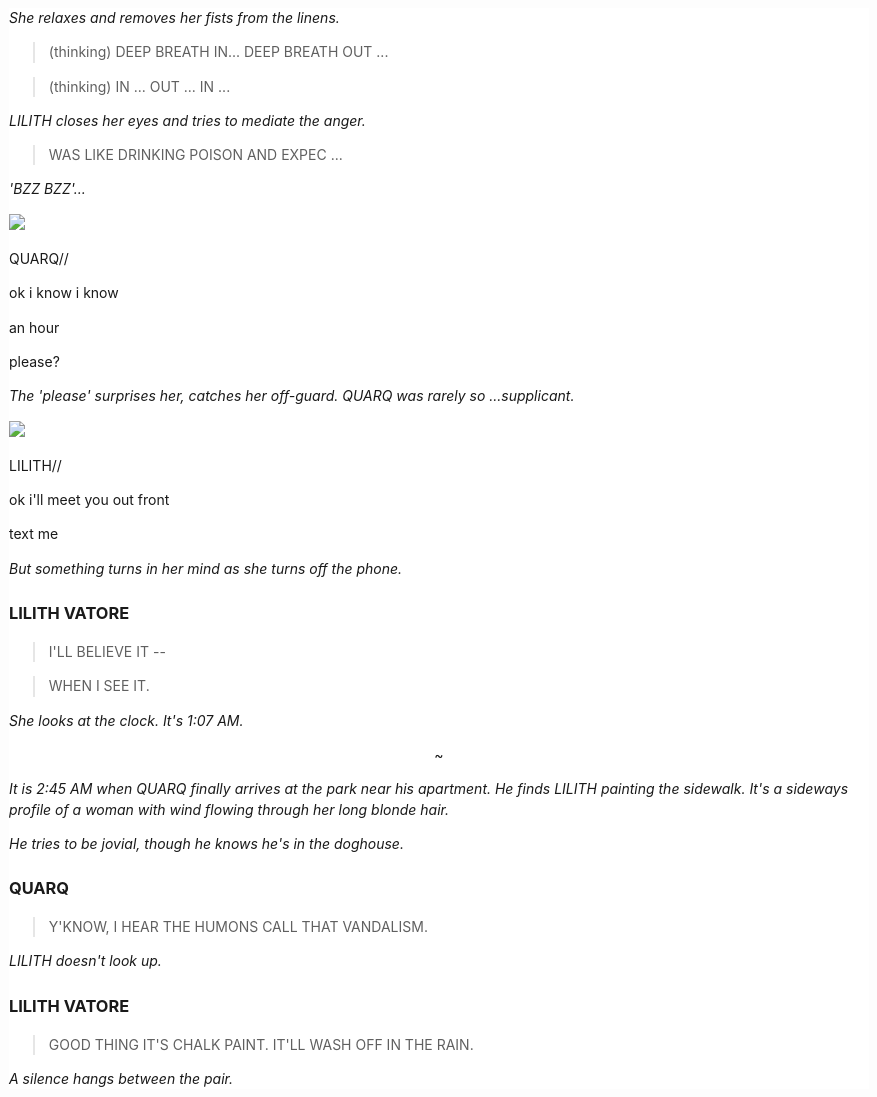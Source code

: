 <I>She relaxes and removes her fists from the linens.</i>

> (thinking) DEEP BREATH IN... DEEP BREATH OUT ...

> (thinking) IN ... OUT ... IN ...

<I>LILITH closes her eyes and tries to mediate the anger.</i>

> WAS LIKE DRINKING POISON AND EXPEC ...

<I>'BZZ BZZ'...</I>

<div class="chat-box">
<img src="{{ site.url }}/assets/tb/quark-tb-confid.jpg" class="chat-portrait" />
<p class="ppl-sez">QUARQ//</p>
<p class="ppl-sez">ok i know i know</p>
<p class="ppl-sez">an hour</p>
<p class="ppl-sez">please?</p>
</div>

<i>The 'please' surprises her, catches her off-guard. QUARQ was rarely so ...supplicant.</i>

<div class="chat-box">
<img src="{{ site.url }}/assets/tb/lilith.jpg" class="chat-portrait" />
<p class="ppl-sez">LILITH//</p>
<p class="ppl-sez">ok i'll meet you out front</p>
<p class="ppl-sez">text me</p>
</div>

<i>But something turns in her mind as she turns off the phone.</i>

### LILITH VATORE ###

> I'LL BELIEVE IT --

> WHEN I SEE IT.

<I>She looks at the clock. It's 1:07 AM.</i>

<center>~</center>

<i>It is 2:45 AM when QUARQ finally arrives at the park near his apartment. He finds LILITH painting the sidewalk. It's a sideways profile of a woman with wind flowing through her long blonde hair. </i>

<i>He tries to be jovial, though he knows he's in the doghouse.</i>

### QUARQ ###

> Y'KNOW, I HEAR THE HUMONS CALL THAT VANDALISM.

<I>LILITH doesn't look up. </i>

### LILITH VATORE ###

> GOOD THING IT'S CHALK PAINT. IT'LL WASH OFF IN THE RAIN.

<I>A silence hangs between the pair. </i>

